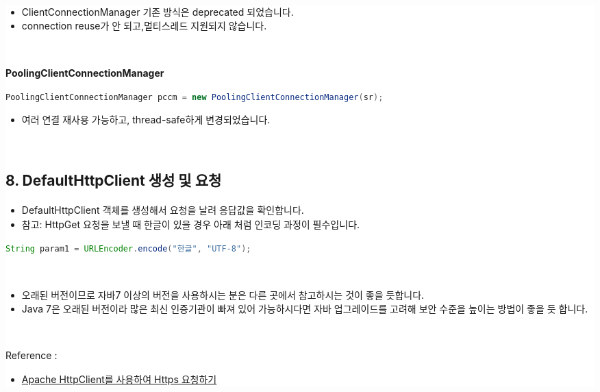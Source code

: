 - ClientConnectionManager 기존 방식은 deprecated 되었습니다.
- connection reuse가 안 되고,멀티스레드 지원되지 않습니다. 

<br>

**PoolingClientConnectionManager**

```java
PoolingClientConnectionManager pccm = new PoolingClientConnectionManager(sr);
```

- 여러 연결 재사용 가능하고, thread-safe하게 변경되었습니다. 

<br>

## 8. DefaultHttpClient 생성 및 요청

- DefaultHttpClient 객체를 생성해서 요청을 날려 응답값을 확인합니다.
- 참고: HttpGet 요청을 보낼 때 한글이 있을 경우 아래 처럼 인코딩 과정이 필수입니다.

```java
String param1 = URLEncoder.encode("한글", "UTF-8");
```

<br>

- 오래된 버전이므로 자바7 이상의 버전을 사용하시는 분은 다른 곳에서 참고하시는 것이 좋을 듯합니다.
- Java 7은 오래된 버전이라 많은 최신 인증기관이 빠져 있어 가능하시다면 자바 업그레이드를 고려해 보안 수준을 높이는 방법이 좋을 듯 합니다.

<br>

Reference : 
- [Apache HttpClient를 사용하여 Https 요청하기](https://jinwooe.blogspot.com/2013/12/apache-httpclient-https.html)